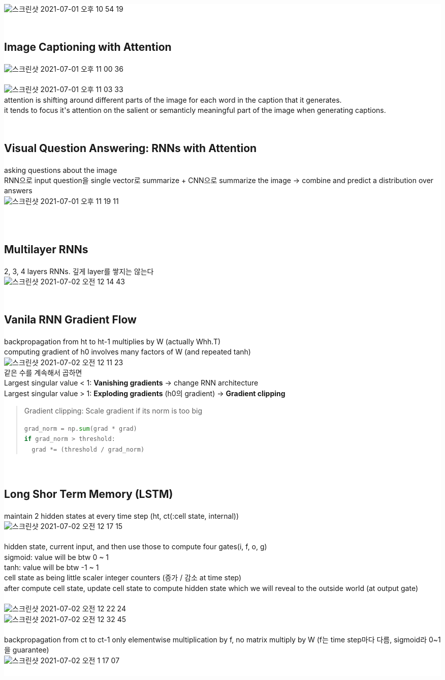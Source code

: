 <img width="600" alt="스크린샷 2021-07-01 오후 10 54 19" src="https://user-images.githubusercontent.com/67621291/124135969-479cd000-dabf-11eb-9f35-7b8ef42d9d4e.png"><br>
<br>
## Image Captioning with Attention
<img width="742" alt="스크린샷 2021-07-01 오후 11 00 36" src="https://user-images.githubusercontent.com/67621291/124136898-27214580-dac0-11eb-979b-804c41ac9c41.png"><br>
<br><img width="800" alt="스크린샷 2021-07-01 오후 11 03 33" src="https://user-images.githubusercontent.com/67621291/124137343-90a15400-dac0-11eb-8407-99ce3316f696.png"><br>
attention is shifting around different parts of the image for each word in the caption that it generates. <br>
it tends to focus it's attention on the salient or semanticly meaningful part of the image when generating captions.<br><br>

## Visual Question Answering: RNNs with Attention
asking questions about the image<br>
RNN으로 input question을 single vector로 summarize + CNN으로 summarize the image → combine and predict a distribution over answers<br>
<img width="831" alt="스크린샷 2021-07-01 오후 11 19 11" src="https://user-images.githubusercontent.com/67621291/124139620-c0e9f200-dac2-11eb-94c2-c6066b4254e5.png">
<br><br><br>

## Multilayer RNNs
2, 3, 4 layers RNNs. 깊게 layer를 쌓지는 않는다<br>
<img width="300" alt="스크린샷 2021-07-02 오전 12 14 43" src="https://user-images.githubusercontent.com/67621291/124148320-81bf9f00-daca-11eb-93f9-bc5875844b87.png"><br>
<br>

## Vanila RNN Gradient Flow
backpropagation from ht to ht-1 multiplies by W (actually Whh.T)<br>
computing gradient of h0 involves many factors of W (and repeated tanh)<br>
<img width="909" alt="스크린샷 2021-07-02 오전 12 11 23" src="https://user-images.githubusercontent.com/67621291/124147859-0b22a180-daca-11eb-9e90-1ab35d90644d.png"><br>
같은 수를 계속해서 곱하면<br>
Largest singular value < 1: **Vanishing gradients** → change RNN architecture <br>
Largest singular value > 1: **Exploding gradients** (h0의 gradient) → **Gradient clipping**<br>
> Gradient clipping: Scale gradient if its norm is too big <br>
> ``` python
> grad_norm = np.sum(grad * grad)
> if grad_norm > threshold:
>   grad *= (threshold / grad_norm)
> ```
<br>

## Long Shor Term Memory (LSTM)
maintain 2 hidden states at every time step (ht, ct(:cell state, internal))<br>
<img width="300" alt="스크린샷 2021-07-02 오전 12 17 15" src="https://user-images.githubusercontent.com/67621291/124148700-dcf19180-daca-11eb-9a44-1a6ef9a6149e.png"><br>
<br>
hidden state, current input, and then use those to compute four gates(i, f, o, g)<br>
sigmoid: value will be btw 0 ~ 1<br>
tanh: value will be btw -1 ~ 1<br>
cell state as being little scaler integer counters (증가 / 감소 at time step)<br>
after compute cell state, update cell state to compute hidden state which we will reveal to the outside world (at output gate)<br><br>
<img width="800" alt="스크린샷 2021-07-02 오전 12 22 24" src="https://user-images.githubusercontent.com/67621291/124149476-96506700-dacb-11eb-87b6-aa1b22a5c772.png"><br>
<img width="400" alt="스크린샷 2021-07-02 오전 12 32 45" src="https://user-images.githubusercontent.com/67621291/124150966-07444e80-dacd-11eb-9f88-5ccc102e39f9.png"><br><br>
backpropagation from ct to ct-1 only elementwise multiplication by f, no matrix multiply by W (f는 time step마다 다름, sigmoid라 0~1을 guarantee)<br>
<img width="800" alt="스크린샷 2021-07-02 오전 1 17 07" src="https://user-images.githubusercontent.com/67621291/124156981-3958af00-dad3-11eb-8de3-ccfb09ae0e77.png"><br><br>
